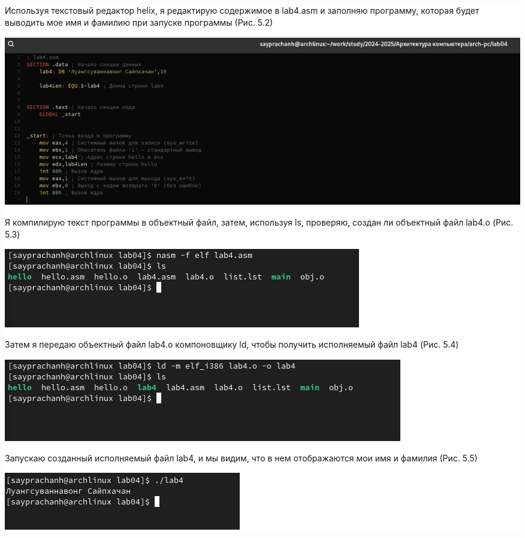 Используя текстовый редактор helix, я редактирую содержимое в lab4.asm и заполняю программу, которая будет выводить мое имя и фамилию при запуске программы (Рис. 5.2)

![Изменение программы](image/pic_lab/individual/2.png)

Я компилирую текст программы в объектный файл, затем, используя ls, проверяю, создан ли объектный файл lab4.o (Рис. 5.3)

![Компиляция программы](image/pic_lab/individual/3.png)

Затем я передаю объектный файл lab4.o компоновщику ld, чтобы получить исполняемый файл lab4 (Рис. 5.4)

![Передача объектного файла в компоновщик](image/pic_lab/individual/4.png)

Запускаю созданный исполняемый файл lab4, и мы видим, что в нем отображаются мои имя и фамилия (Рис. 5.5)

![Выполнение программы lab4](image/pic_lab/individual/5.png) 
